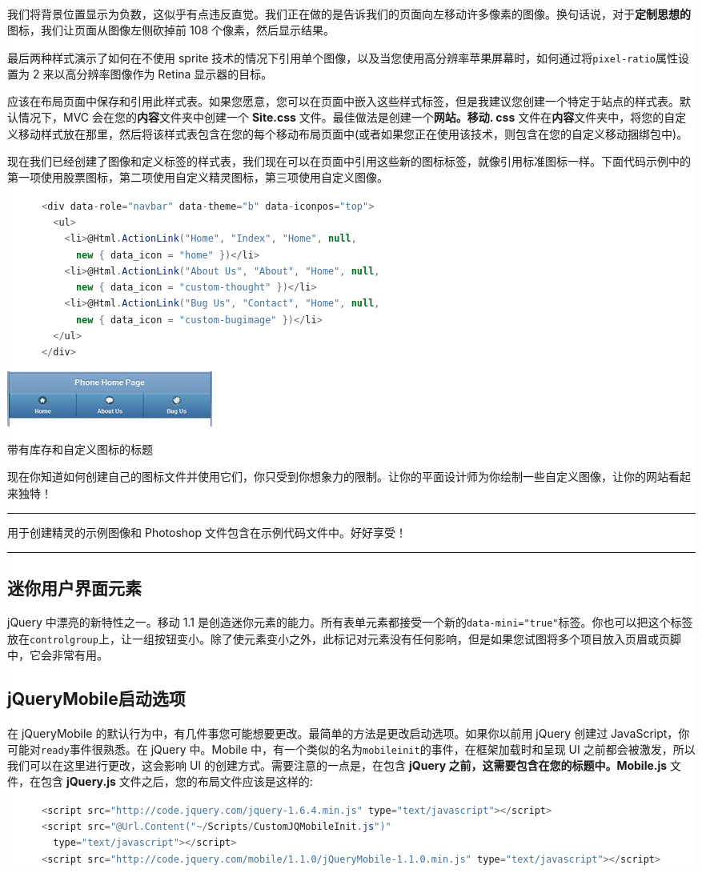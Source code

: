 我们将背景位置显示为负数，这似乎有点违反直觉。我们正在做的是告诉我们的页面向左移动许多像素的图像。换句话说，对于**定制思想的**图标，我们让页面从图像左侧砍掉前 108 个像素，然后显示结果。

最后两种样式演示了如何在不使用 sprite 技术的情况下引用单个图像，以及当您使用高分辨率苹果屏幕时，如何通过将`pixel-ratio`属性设置为 2 来以高分辨率图像作为 Retina 显示器的目标。

应该在布局页面中保存和引用此样式表。如果您愿意，您可以在页面中嵌入这些样式标签，但是我建议您创建一个特定于站点的样式表。默认情况下，MVC 会在您的**内容**文件夹中创建一个 **Site.css** 文件。最佳做法是创建一个**网站。移动. css** 文件在**内容**文件夹中，将您的自定义移动样式放在那里，然后将该样式表包含在您的每个移动布局页面中(或者如果您正在使用该技术，则包含在您的自定义移动捆绑包中)。

现在我们已经创建了图像和定义标签的样式表，我们现在可以在页面中引用这些新的图标标签，就像引用标准图标一样。下面代码示例中的第一项使用股票图标，第二项使用自定义精灵图标，第三项使用自定义图像。

```cs
      <div data-role="navbar" data-theme="b" data-iconpos="top">
        <ul>
          <li>@Html.ActionLink("Home", "Index", "Home", null,
            new { data_icon = "home" })</li>
          <li>@Html.ActionLink("About Us", "About", "Home", null,
            new { data_icon = "custom-thought" })</li>
          <li>@Html.ActionLink("Bug Us", "Contact", "Home", null,
            new { data_icon = "custom-bugimage" })</li>
        </ul>
      </div>

```

![](img/image041.jpg)

带有库存和自定义图标的标题

现在你知道如何创建自己的图标文件并使用它们，你只受到你想象力的限制。让你的平面设计师为你绘制一些自定义图像，让你的网站看起来独特！

* * *

用于创建精灵的示例图像和 Photoshop 文件包含在示例代码文件中。好好享受！

* * *

## 迷你用户界面元素

jQuery 中漂亮的新特性之一。移动 1.1 是创造迷你元素的能力。所有表单元素都接受一个新的`data-mini="true"`标签。你也可以把这个标签放在`controlgroup`上，让一组按钮变小。除了使元素变小之外，此标记对元素没有任何影响，但是如果您试图将多个项目放入页眉或页脚中，它会非常有用。

## jQueryMobile启动选项

在 jQueryMobile 的默认行为中，有几件事您可能想要更改。最简单的方法是更改启动选项。如果你以前用 jQuery 创建过 JavaScript，你可能对`ready`事件很熟悉。在 jQuery 中。Mobile 中，有一个类似的名为`mobileinit`的事件，在框架加载时和呈现 UI 之前都会被激发，所以我们可以在这里进行更改，这会影响 UI 的创建方式。需要注意的一点是，在包含 **jQuery 之前，这需要包含在您的标题中。Mobile.js** 文件，在包含 **jQuery.js** 文件之后，您的布局文件应该是这样的:

```cs
      <script src="http://code.jquery.com/jquery-1.6.4.min.js" type="text/javascript"></script>
      <script src="@Url.Content("~/Scripts/CustomJQMobileInit.js")"
        type="text/javascript"></script>
      <script src="http://code.jquery.com/mobile/1.1.0/jQueryMobile-1.1.0.min.js" type="text/javascript"></script>

```
